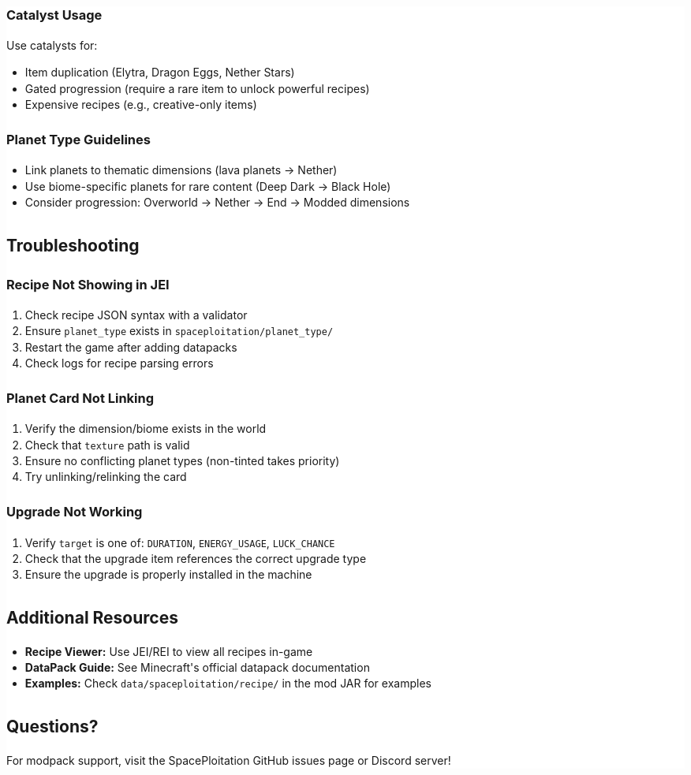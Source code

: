 ### Catalyst Usage

Use catalysts for:
- Item duplication (Elytra, Dragon Eggs, Nether Stars)
- Gated progression (require a rare item to unlock powerful recipes)
- Expensive recipes (e.g., creative-only items)

### Planet Type Guidelines

- Link planets to thematic dimensions (lava planets → Nether)
- Use biome-specific planets for rare content (Deep Dark → Black Hole)
- Consider progression: Overworld → Nether → End → Modded dimensions

## Troubleshooting

### Recipe Not Showing in JEI

1. Check recipe JSON syntax with a validator
2. Ensure `planet_type` exists in `spaceploitation/planet_type/`
3. Restart the game after adding datapacks
4. Check logs for recipe parsing errors

### Planet Card Not Linking

1. Verify the dimension/biome exists in the world
2. Check that `texture` path is valid
3. Ensure no conflicting planet types (non-tinted takes priority)
4. Try unlinking/relinking the card

### Upgrade Not Working

1. Verify `target` is one of: `DURATION`, `ENERGY_USAGE`, `LUCK_CHANCE`
2. Check that the upgrade item references the correct upgrade type
3. Ensure the upgrade is properly installed in the machine

## Additional Resources

- **Recipe Viewer:** Use JEI/REI to view all recipes in-game
- **DataPack Guide:** See Minecraft's official datapack documentation
- **Examples:** Check `data/spaceploitation/recipe/` in the mod JAR for examples

## Questions?

For modpack support, visit the SpacePloitation GitHub issues page or Discord server!

